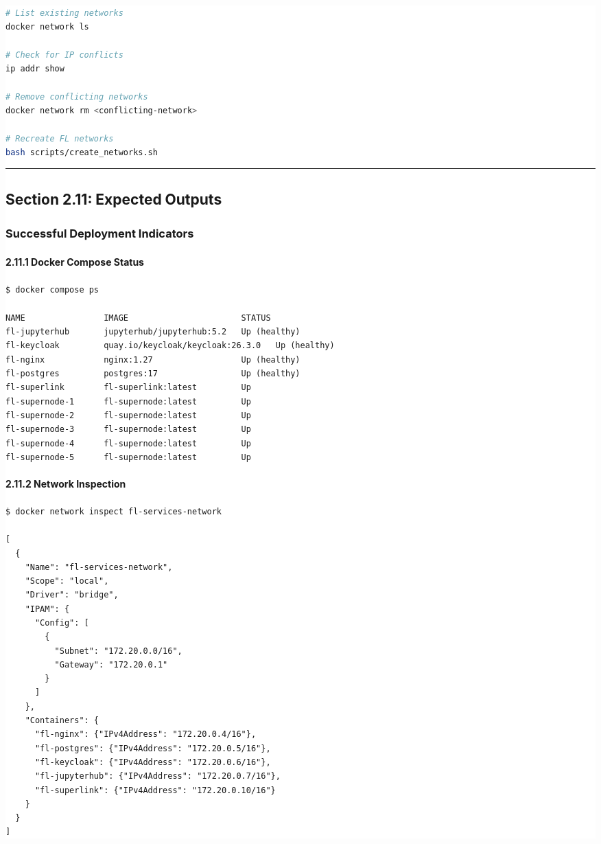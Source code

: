 ```bash
# List existing networks
docker network ls

# Check for IP conflicts
ip addr show

# Remove conflicting networks
docker network rm <conflicting-network>

# Recreate FL networks
bash scripts/create_networks.sh
```

---

## Section 2.11: Expected Outputs

### Successful Deployment Indicators

#### 2.11.1 Docker Compose Status

```
$ docker compose ps

NAME                IMAGE                       STATUS
fl-jupyterhub       jupyterhub/jupyterhub:5.2   Up (healthy)
fl-keycloak         quay.io/keycloak/keycloak:26.3.0   Up (healthy)
fl-nginx            nginx:1.27                  Up (healthy)
fl-postgres         postgres:17                 Up (healthy)
fl-superlink        fl-superlink:latest         Up
fl-supernode-1      fl-supernode:latest         Up
fl-supernode-2      fl-supernode:latest         Up
fl-supernode-3      fl-supernode:latest         Up
fl-supernode-4      fl-supernode:latest         Up
fl-supernode-5      fl-supernode:latest         Up
```

#### 2.11.2 Network Inspection

```
$ docker network inspect fl-services-network

[
  {
    "Name": "fl-services-network",
    "Scope": "local",
    "Driver": "bridge",
    "IPAM": {
      "Config": [
        {
          "Subnet": "172.20.0.0/16",
          "Gateway": "172.20.0.1"
        }
      ]
    },
    "Containers": {
      "fl-nginx": {"IPv4Address": "172.20.0.4/16"},
      "fl-postgres": {"IPv4Address": "172.20.0.5/16"},
      "fl-keycloak": {"IPv4Address": "172.20.0.6/16"},
      "fl-jupyterhub": {"IPv4Address": "172.20.0.7/16"},
      "fl-superlink": {"IPv4Address": "172.20.0.10/16"}
    }
  }
]
```